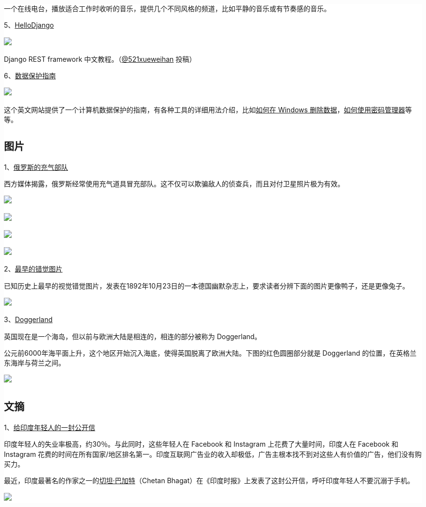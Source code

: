 一个在线电台，播放适合工作时收听的音乐，提供几个不同风格的频道，比如平静的音乐或有节奏感的音乐。

5、[HelloDjango](https://www.zmrenwu.com/courses/django-rest-framework-tutorial/)

![](https://www.wangbase.com/blogimg/asset/202010/bg2020101902.jpg)

Django REST framework 中文教程。（[@521xueweihan](https://github.com/ruanyf/weekly/issues/1456) 投稿）

6、[数据保护指南](https://ssd.eff.org/en)

![](https://www.wangbase.com/blogimg/asset/202010/bg2020102501.jpg)

这个英文网站提供了一个计算机数据保护的指南，有各种工具的详细用法介绍，比如[如何在 Windows 删除数据](https://ssd.eff.org/en/module/how-delete-your-data-securely-windows)，[如何使用密码管理器](https://ssd.eff.org/en/module/how-use-keepassxc)等等。

## 图片

1、[俄罗斯的充气部队](https://www.odditycentral.com/news/russias-inflatable-army-a-tool-of-deception.html)

西方媒体揭露，俄罗斯经常使用充气道具冒充部队。这不仅可以欺骗敌人的侦查兵，而且对付卫星照片极为有效。

![](https://www.wangbase.com/blogimg/asset/202010/bg2020102403.jpg)

![](https://www.wangbase.com/blogimg/asset/202010/bg2020102404.jpg)

![](https://www.wangbase.com/blogimg/asset/202010/bg2020102405.jpg)

![](https://www.wangbase.com/blogimg/asset/202010/bg2020102406.jpg)

2、[最早的错觉图片](https://en.wikipedia.org/wiki/Rabbit%E2%80%93duck_illusion)

已知历史上最早的视觉错觉图片，发表在1892年10月23日的一本德国幽默杂志上，要求读者分辨下面的图片更像鸭子，还是更像兔子。

![](https://www.wangbase.com/blogimg/asset/202010/bg2020102502.jpg)

3、[Doggerland](https://en.wikipedia.org/wiki/Doggerland)

英国现在是一个海岛，但以前与欧洲大陆是相连的，相连的部分被称为 Doggerland。

公元前6000年海平面上升，这个地区开始沉入海底，使得英国脱离了欧洲大陆。下图的红色圆圈部分就是 Doggerland 的位置，在英格兰东海岸与荷兰之间。

![](https://www.wangbase.com/blogimg/asset/202010/bg2020102703.jpg)

## 文摘

1、[给印度年轻人的一封公开信](https://timesofindia.indiatimes.com/blogs/The-underage-optimist/the-4gotten-generation-an-open-letter-to-indias-youth-get-off-that-smartphone-it-can-destroy-you/)

印度年轻人的失业率极高，约30％。与此同时，这些年轻人在 Facebook 和 Instagram 上花费了大量时间，印度人在 Facebook 和 Instagram 花费的时间在所有国家/地区排名第一。印度互联网广告业的收入却极低，广告主根本找不到对这些人有价值的广告，他们没有购买力。

最近，印度最著名的作家之一的[切坦·巴加特](https://en.wikipedia.org/wiki/Chetan_Bhagat)（Chetan Bhagat）在《印度时报》上发表了这封公开信，呼吁印度年轻人不要沉溺于手机。

![](https://www.wangbase.com/blogimg/asset/202010/bg2020102503.jpg)
